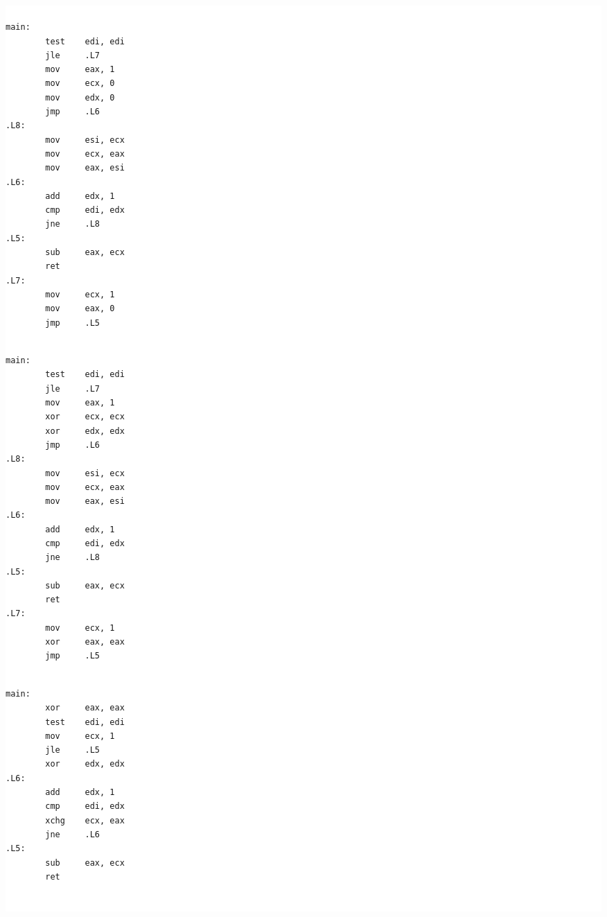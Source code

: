 <div class="container row">
<div class="col-sm-12 col-md-4 highlighter-rouge"><pre class="highlight"><code>
main:
        test    edi, edi
        jle     .L7
        mov     eax, 1
        mov     ecx, 0
        mov     edx, 0
        jmp     .L6
.L8:
        mov     esi, ecx
        mov     ecx, eax
        mov     eax, esi
.L6:
        add     edx, 1
        cmp     edi, edx
        jne     .L8
.L5:
        sub     eax, ecx
        ret
.L7:
        mov     ecx, 1
        mov     eax, 0
        jmp     .L5
</code></pre></div>
<div class="col-sm-12 col-md-4 highlighter-rouge"><pre class="highlight"><code>
main:
        test    edi, edi
        jle     .L7
        mov     eax, 1
        xor     ecx, ecx
        xor     edx, edx
        jmp     .L6
.L8:
        mov     esi, ecx
        mov     ecx, eax
        mov     eax, esi
.L6:
        add     edx, 1
        cmp     edi, edx
        jne     .L8
.L5:
        sub     eax, ecx
        ret
.L7:
        mov     ecx, 1
        xor     eax, eax
        jmp     .L5
</code></pre></div>
<div class="col-sm-12 col-md-4 highlighter-rouge"><pre class="highlight"><code>
main:
        xor     eax, eax
        test    edi, edi
        mov     ecx, 1
        jle     .L5
        xor     edx, edx
.L6:
        add     edx, 1
        cmp     edi, edx
        xchg    ecx, eax
        jne     .L6
.L5:
        sub     eax, ecx
        ret